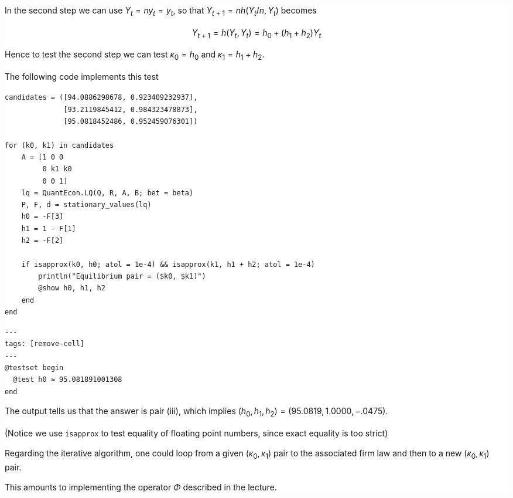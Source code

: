 In the second step we can use $Y_t = n y_t = y_t$, so that
$Y_{t+1} = n h(Y_t/n, Y_t)$ becomes

$$
Y_{t+1} = h(Y_t, Y_t) = h_0 + (h_1 + h_2) Y_t
$$

Hence to test the second step we can test $\kappa_0 = h_0$ and
$\kappa_1 = h_1 + h_2$.

The following code implements this test

```{code-cell} julia
candidates = ([94.0886298678, 0.923409232937],
              [93.2119845412, 0.984323478873],
              [95.0818452486, 0.952459076301])

for (k0, k1) in candidates
    A = [1 0 0
         0 k1 k0
         0 0 1]
    lq = QuantEcon.LQ(Q, R, A, B; bet = beta)
    P, F, d = stationary_values(lq)
    h0 = -F[3]
    h1 = 1 - F[1]
    h2 = -F[2]

    if isapprox(k0, h0; atol = 1e-4) && isapprox(k1, h1 + h2; atol = 1e-4)
        println("Equilibrium pair = ($k0, $k1)")
        @show h0, h1, h2
    end
end
```

```{code-cell} julia
---
tags: [remove-cell]
---
@testset begin
  @test h0 ≈ 95.081891001308
end
```

The output tells us that the answer is pair (iii), which implies
$(h_0, h_1, h_2) = (95.0819, 1.0000, -.0475)$.

(Notice we use `isapprox` to test equality of floating point numbers,
since exact equality is too strict)

Regarding the iterative algorithm, one could loop from a given
$(\kappa_0, \kappa_1)$ pair to the associated firm law and then to
a new $(\kappa_0, \kappa_1)$ pair.

This amounts to implementing the operator $\Phi$ described in the
lecture.


[^fn_im]: A literature that studies whether models populated  with agents